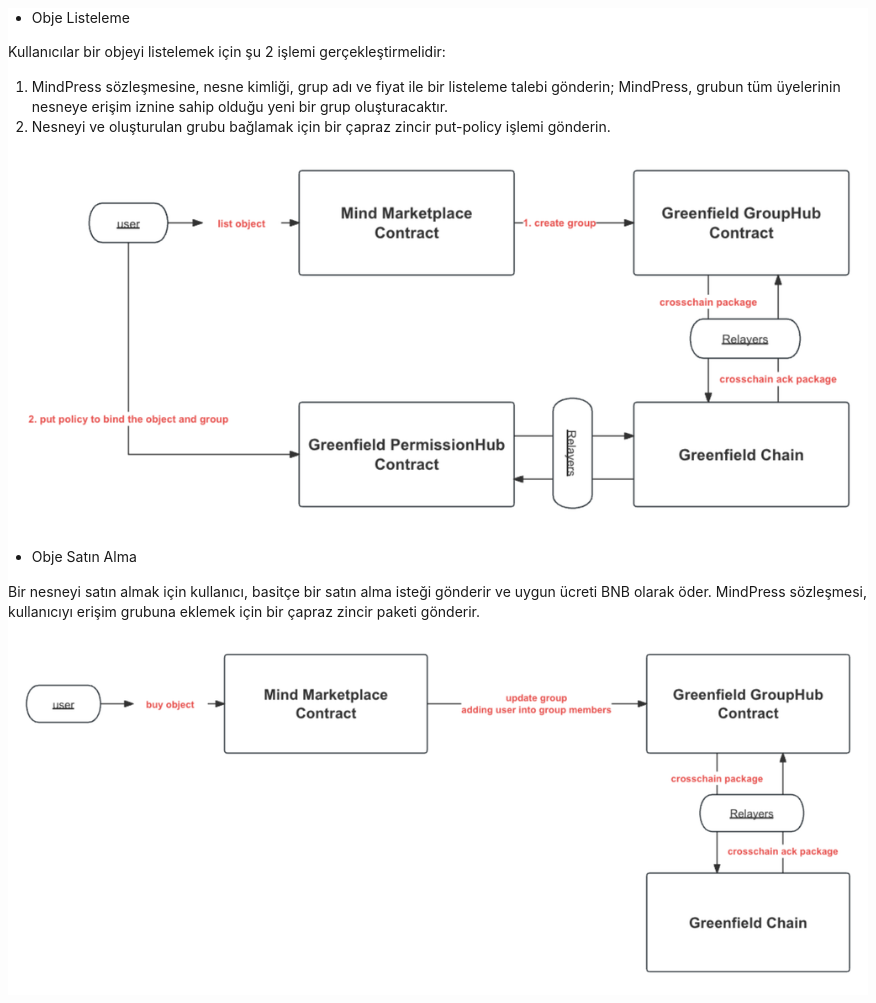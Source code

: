 * Obje Listeleme

Kullanıcılar bir objeyi listelemek için şu 2 işlemi gerçekleştirmelidir:

1. MindPress sözleşmesine, nesne kimliği, grup adı ve fiyat ile bir listeleme talebi gönderin; MindPress, grubun tüm üyelerinin nesneye erişim iznine sahip olduğu yeni bir grup oluşturacaktır.
2. Nesneyi ve oluşturulan grubu bağlamak için bir çapraz zincir put-policy işlemi gönderin.

![](../../../../images/bnb-chain/assets/mindpress/list.png)

* Obje Satın Alma

Bir nesneyi satın almak için kullanıcı, basitçe bir satın alma isteği gönderir ve uygun ücreti BNB olarak öder. MindPress sözleşmesi, kullanıcıyı erişim grubuna eklemek için bir çapraz zincir paketi gönderir.

![](../../../../images/bnb-chain/assets/mindpress/buy.png)

